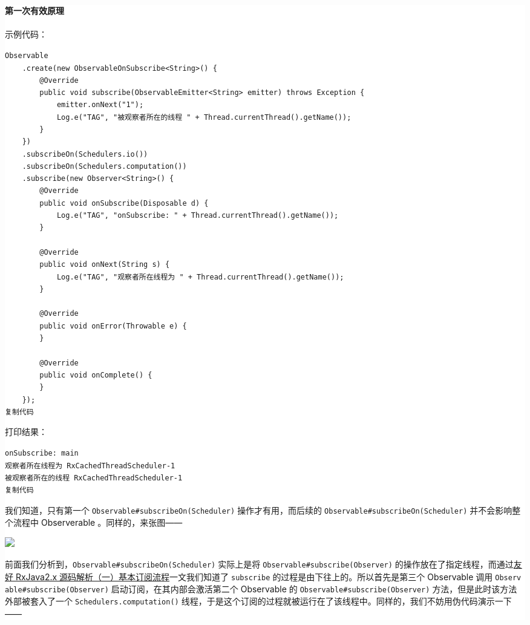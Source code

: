 #### 第一次有效原理

示例代码：

```
Observable
    .create(new ObservableOnSubscribe<String>() {
        @Override
        public void subscribe(ObservableEmitter<String> emitter) throws Exception {
            emitter.onNext("1");
            Log.e("TAG", "被观察者所在的线程 " + Thread.currentThread().getName());
        }
    })
    .subscribeOn(Schedulers.io())
    .subscribeOn(Schedulers.computation())
    .subscribe(new Observer<String>() {
        @Override
        public void onSubscribe(Disposable d) {
            Log.e("TAG", "onSubscribe: " + Thread.currentThread().getName());
        }

        @Override
        public void onNext(String s) {
            Log.e("TAG", "观察者所在线程为 " + Thread.currentThread().getName());
        }

        @Override
        public void onError(Throwable e) {
        }

        @Override
        public void onComplete() {
        }
    });
复制代码

```

打印结果：

```
onSubscribe: main
观察者所在线程为 RxCachedThreadScheduler-1
被观察者所在的线程 RxCachedThreadScheduler-1
复制代码

```

我们知道，只有第一个 `Observable#subscribeOn(Scheduler)` 操作才有用，而后续的 `Observable#subscribeOn(Scheduler)` 并不会影响整个流程中 Observerable 。同样的，来张图——

![](https://user-gold-cdn.xitu.io/2017/12/4/1601e9c01e80af84?imageView2/0/w/1280/h/960/format/webp/ignore-error/1)

前面我们分析到，`Observable#subscribeOn(Scheduler)` 实际上是将 `Observable#subscribe(Observer)` 的操作放在了指定线程，而通过[友好 RxJava2.x 源码解析（一）基本订阅流程](http://blog.csdn.net/ziwang_/article/details/78618976)一文我们知道了 `subscribe` 的过程是由下往上的。所以首先是第三个 Observable 调用 `Observable#subscribe(Observer)` 启动订阅，在其内部会激活第二个 Observable 的 `Observable#subscribe(Observer)` 方法，但是此时该方法外部被套入了一个 `Schedulers.computation()` 线程，于是这个订阅的过程就被运行在了该线程中。同样的，我们不妨用伪代码演示一下——
